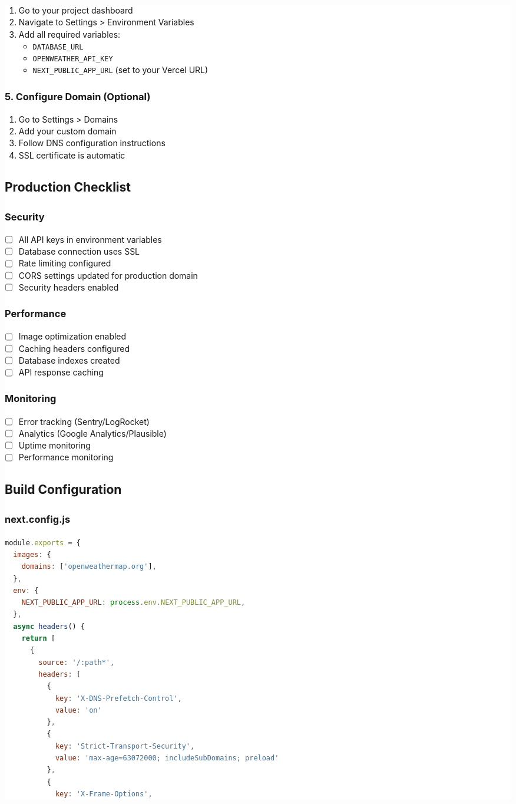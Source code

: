 1. Go to your project dashboard
2. Navigate to Settings > Environment Variables
3. Add all required variables:
   - `DATABASE_URL`
   - `OPENWEATHER_API_KEY`
   - `NEXT_PUBLIC_APP_URL` (set to your Vercel URL)

### 5. Configure Domain (Optional)

1. Go to Settings > Domains
2. Add your custom domain
3. Follow DNS configuration instructions
4. SSL certificate is automatic

## Production Checklist

### Security
- [ ] All API keys in environment variables
- [ ] Database connection uses SSL
- [ ] Rate limiting configured
- [ ] CORS settings updated for production domain
- [ ] Security headers enabled

### Performance
- [ ] Image optimization enabled
- [ ] Caching headers configured
- [ ] Database indexes created
- [ ] API response caching

### Monitoring
- [ ] Error tracking (Sentry/LogRocket)
- [ ] Analytics (Google Analytics/Plausible)
- [ ] Uptime monitoring
- [ ] Performance monitoring

## Build Configuration

### next.config.js

```javascript
module.exports = {
  images: {
    domains: ['openweathermap.org'],
  },
  env: {
    NEXT_PUBLIC_APP_URL: process.env.NEXT_PUBLIC_APP_URL,
  },
  async headers() {
    return [
      {
        source: '/:path*',
        headers: [
          {
            key: 'X-DNS-Prefetch-Control',
            value: 'on'
          },
          {
            key: 'Strict-Transport-Security',
            value: 'max-age=63072000; includeSubDomains; preload'
          },
          {
            key: 'X-Frame-Options',
```